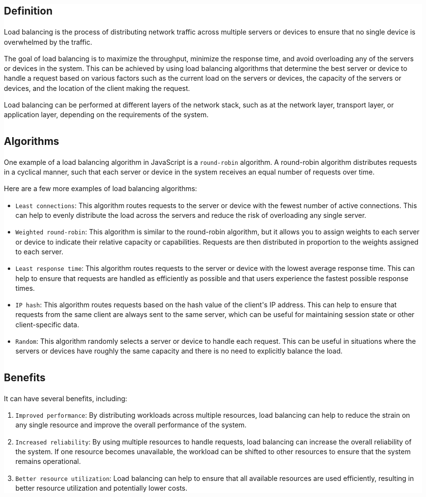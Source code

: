 ## Definition
Load balancing is the process of distributing network traffic across multiple servers or devices to ensure that no single device is overwhelmed by the traffic. 

The goal of load balancing is to maximize the throughput, minimize the response time, and avoid overloading any of the servers or devices in the system. This can be achieved by using load balancing algorithms that determine the best server or device to handle a request based on various factors such as the current load on the servers or devices, the capacity of the servers or devices, and the location of the client making the request. 

Load balancing can be performed at different layers of the network stack, such as at the network layer, transport layer, or application layer, depending on the requirements of the system.

## Algorithms

One example of a load balancing algorithm in JavaScript is a `round-robin` algorithm. A round-robin algorithm distributes requests in a cyclical manner, such that each server or device in the system receives an equal number of requests over time.

Here are a few more examples of load balancing algorithms:

* `Least connections`: This algorithm routes requests to the server or device with the fewest number of active connections. This can help to evenly distribute the load across the servers and reduce the risk of overloading any single server.

* `Weighted round-robin`: This algorithm is similar to the round-robin algorithm, but it allows you to assign weights to each server or device to indicate their relative capacity or capabilities. Requests are then distributed in proportion to the weights assigned to each server.

* `Least response time`: This algorithm routes requests to the server or device with the lowest average response time. This can help to ensure that requests are handled as efficiently as possible and that users experience the fastest possible response times.

* `IP hash`: This algorithm routes requests based on the hash value of the client's IP address. This can help to ensure that requests from the same client are always sent to the same server, which can be useful for maintaining session state or other client-specific data.

* `Random`: This algorithm randomly selects a server or device to handle each request. This can be useful in situations where the servers or devices have roughly the same capacity and there is no need to explicitly balance the load.

## Benefits

 It can have several benefits, including:

1. `Improved performance`: By distributing workloads across multiple resources, load balancing can help to reduce the strain on any single resource and improve the overall performance of the system.

2. `Increased reliability`: By using multiple resources to handle requests, load balancing can increase the overall reliability of the system. If one resource becomes unavailable, the workload can be shifted to other resources to ensure that the system remains operational.

3. `Better resource utilization`: Load balancing can help to ensure that all available resources are used efficiently, resulting in better resource utilization and potentially lower costs.
